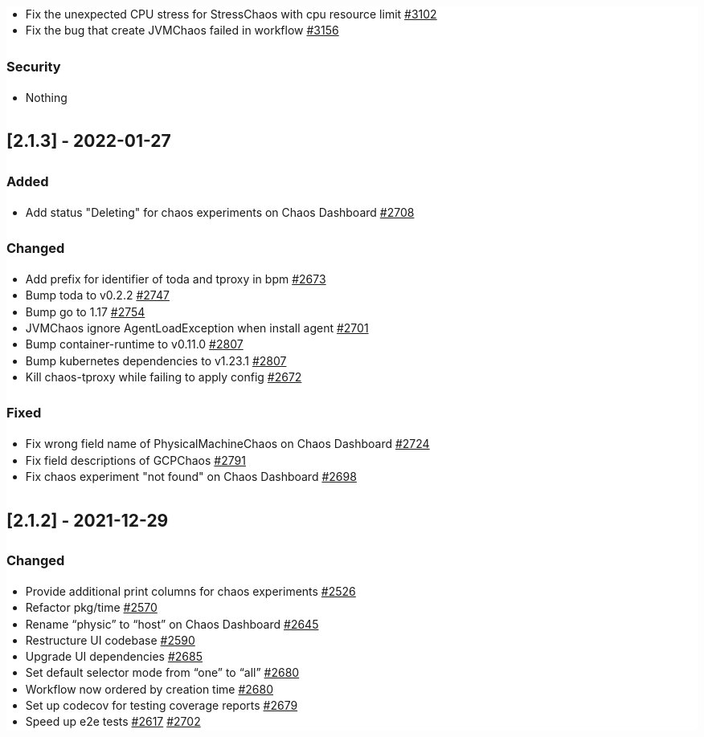 - Fix the unexpected CPU stress for StressChaos with cpu resource limit [#3102](https://github.com/chaos-mesh/chaos-mesh/pull/3102)
- Fix the bug that create JVMChaos failed in workflow [#3156](https://github.com/chaos-mesh/chaos-mesh/pull/3156)

### Security

- Nothing

## [2.1.3] - 2022-01-27

### Added

- Add status "Deleting" for chaos experiments on Chaos Dashboard [#2708](https://github.com/chaos-mesh/chaos-mesh/pull/2708)

### Changed

- Add prefix for identifier of toda and tproxy in bpm [#2673](https://github.com/chaos-mesh/chaos-mesh/pull/2673)
- Bump toda to v0.2.2 [#2747](https://github.com/chaos-mesh/chaos-mesh/pull/2747)
- Bump go to 1.17 [#2754](https://github.com/chaos-mesh/chaos-mesh/pull/2754)
- JVMChaos ignore AgentLoadException when install agent [#2701](https://github.com/chaos-mesh/chaos-mesh/pull/2701)
- Bump container-runtime to v0.11.0 [#2807](https://github.com/chaos-mesh/chaos-mesh/pull/2807)
- Bump kubernetes dependencies to v1.23.1 [#2807](https://github.com/chaos-mesh/chaos-mesh/pull/2807)
- Kill chaos-tproxy while failing to apply config [#2672](https://github.com/chaos-mesh/chaos-mesh/pull/2672)

### Fixed

- Fix wrong field name of PhysicalMachineChaos on Chaos Dashboard [#2724](https://github.com/chaos-mesh/chaos-mesh/pull/2724)
- Fix field descriptions of GCPChaos [#2791](https://github.com/chaos-mesh/chaos-mesh/pull/2791)
- Fix chaos experiment "not found" on Chaos Dashboard [#2698](https://github.com/chaos-mesh/chaos-mesh/pull/2698)

## [2.1.2] - 2021-12-29

### Changed

- Provide additional print columns for chaos experiments [#2526](https://github.com/chaos-mesh/chaos-mesh/pull/2526)
- Refactor pkg/time [#2570](https://github.com/chaos-mesh/chaos-mesh/pull/2570)
- Rename “physic” to “host” on Chaos Dashboard [#2645](https://github.com/chaos-mesh/chaos-mesh/pull/2645)
- Restructure UI codebase [#2590](https://github.com/chaos-mesh/chaos-mesh/pull/2590)
- Upgrade UI dependencies [#2685](https://github.com/chaos-mesh/chaos-mesh/pull/2685)
- Set default selector mode from “one” to “all” [#2680](https://github.com/chaos-mesh/chaos-mesh/pull/2792)
- Workflow now ordered by creation time [#2680](https://github.com/chaos-mesh/chaos-mesh/pull/2680)
- Set up codecov for testing coverage reports [#2679](https://github.com/chaos-mesh/chaos-mesh/pull/2679)
- Speed up e2e tests [#2617](https://github.com/chaos-mesh/chaos-mesh/pull/2617) [#2702](https://github.com/chaos-mesh/chaos-mesh/pull/2702)

